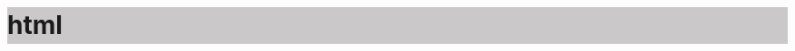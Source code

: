 # html
<!DOCTYPE html>
<html lang="en">
<head>
    <meta charset="UTF-8">
    <meta http-equiv="X-UA-Compatible" content="IE=edge">
    <meta name="viewport" content="width=device-width, initial-scale=1.0">
    <title>Document</title>
</head>
<style>
    body{
        background-color: rgb(202, 200, 200);
        
    }
    .container{
        margin-left:110px ;
        width: 1300px;
        margin-top: 110px;
        background-color: aliceblue;
       box-shadow: 16px 16px 16px 16px rgba(0, 0, 0, 0.2), 16px 16px 20px 16px rgba(0, 0, 0, 0.19);
    }
     nav{
        background-color: aliceblue;
        text-align: justify;
    }
    button.mm{
        align-items: center;
        color:black;
        background-color: rgb(255, 255, 255);
        padding:10px 25px;
        margin-left: 11px;
        margin-right: 355px;
        border: rgb(255, 255, 255);
        border-radius: 5px;
        /* box-shadow: 5px; */
        display: inline;
        /* box-shadow: 0 4px 8px 0 rgba(0, 0, 0, 0.2), 0 6px 20px 0 rgba(255, 255, 255, 0.19); */
    }
    button.t{
        align-items: center;
        color:black;
        background-color: rgb(255, 255, 255);
        padding:10px 25px;
        margin-left: 11px;
        border: aquamarine;
        border-radius: 5px;
        box-shadow: 5px;
        display: inline-block;
        box-shadow: 0 4px 8px 0 rgba(0, 0, 0, 0.2), 0 6px 20px 0 rgba(255, 255, 255, 0.19);
    }
    button:hover{
        color:rgb(0, 0, 0);
        background-color: rgb(231, 224, 224);
        transition: 0.4s;
        box-shadow: 0 4px 8px 0 rgba(0, 0, 0, 0.2), 0 6px 20px 0 rgba(0, 0, 0, 0.19);
    }
    button.su{
        align-items: center;
        color:black;
        background-color: rgb(255, 255, 255);
        padding:10px 25px;
        margin-left: 395px;